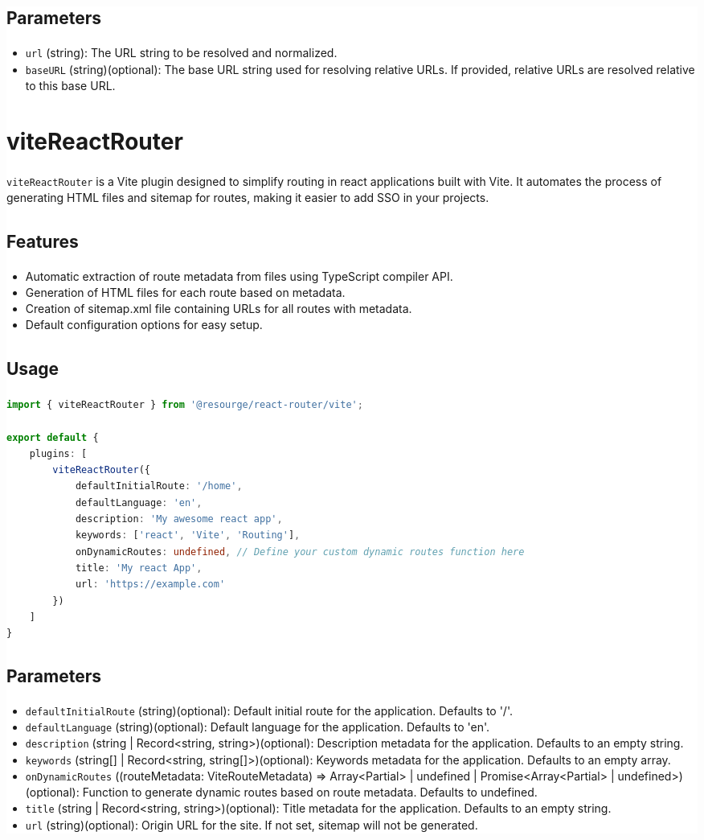 ## Parameters

- `url` (string): The URL string to be resolved and normalized.
- `baseURL` (string)(optional): The base URL string used for resolving relative URLs. If provided, relative URLs are resolved relative to this base URL.

# viteReactRouter

`viteReactRouter` is a Vite plugin designed to simplify routing in react applications built with Vite. It automates the process of generating HTML files and sitemap for routes, making it easier to add SSO in your projects.

## Features

- Automatic extraction of route metadata from files using TypeScript compiler API.
- Generation of HTML files for each route based on metadata.
- Creation of sitemap.xml file containing URLs for all routes with metadata.
- Default configuration options for easy setup.

## Usage

```typescript
import { viteReactRouter } from '@resourge/react-router/vite';

export default {
    plugins: [
        viteReactRouter({
            defaultInitialRoute: '/home',
            defaultLanguage: 'en',
            description: 'My awesome react app',
            keywords: ['react', 'Vite', 'Routing'],
            onDynamicRoutes: undefined, // Define your custom dynamic routes function here
            title: 'My react App',
            url: 'https://example.com'
        })
    ]
}
```

## Parameters

- `defaultInitialRoute` (string)(optional): Default initial route for the application. Defaults to '/'.
- `defaultLanguage` (string)(optional): Default language for the application. Defaults to 'en'.
- `description` (string | Record<string, string>)(optional): Description metadata for the application. Defaults to an empty string.
- `keywords` (string[] | Record<string, string[]>)(optional): Keywords metadata for the application. Defaults to an empty array.
- `onDynamicRoutes` ((routeMetadata: ViteRouteMetadata) => Array<Partial<ViteRouteMetadata>> | undefined | Promise<Array<Partial<ViteRouteMetadata>> | undefined>)(optional): Function to generate dynamic routes based on route metadata. Defaults to undefined.
- `title` (string | Record<string, string>)(optional): Title metadata for the application. Defaults to an empty string.
- `url` (string)(optional): Origin URL for the site. If not set, sitemap will not be generated.
